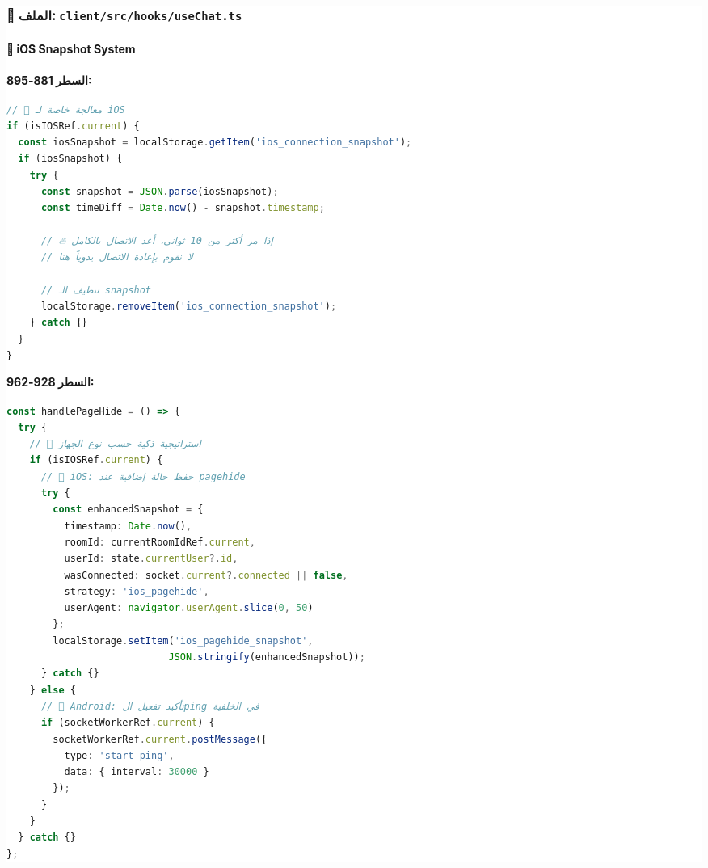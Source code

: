 ### 📁 الملف: `client/src/hooks/useChat.ts`

#### 🔴 iOS Snapshot System

**السطر 881-895:**
```typescript
// 🍎 معالجة خاصة لـ iOS
if (isIOSRef.current) {
  const iosSnapshot = localStorage.getItem('ios_connection_snapshot');
  if (iosSnapshot) {
    try {
      const snapshot = JSON.parse(iosSnapshot);
      const timeDiff = Date.now() - snapshot.timestamp;
      
      // 🔥 إذا مر أكثر من 10 ثواني، أعد الاتصال بالكامل
      // لا نقوم بإعادة الاتصال يدوياً هنا
      
      // تنظيف الـ snapshot
      localStorage.removeItem('ios_connection_snapshot');
    } catch {}
  }
}
```

**السطر 928-962:**
```typescript
const handlePageHide = () => {
  try {
    // 🚀 استراتيجية ذكية حسب نوع الجهاز
    if (isIOSRef.current) {
      // 🍎 iOS: حفظ حالة إضافية عند pagehide
      try {
        const enhancedSnapshot = {
          timestamp: Date.now(),
          roomId: currentRoomIdRef.current,
          userId: state.currentUser?.id,
          wasConnected: socket.current?.connected || false,
          strategy: 'ios_pagehide',
          userAgent: navigator.userAgent.slice(0, 50)
        };
        localStorage.setItem('ios_pagehide_snapshot', 
                            JSON.stringify(enhancedSnapshot));
      } catch {}
    } else {
      // 🤖 Android: تأكيد تفعيل الping في الخلفية
      if (socketWorkerRef.current) {
        socketWorkerRef.current.postMessage({ 
          type: 'start-ping', 
          data: { interval: 30000 } 
        });
      }
    }
  } catch {}
};
```
